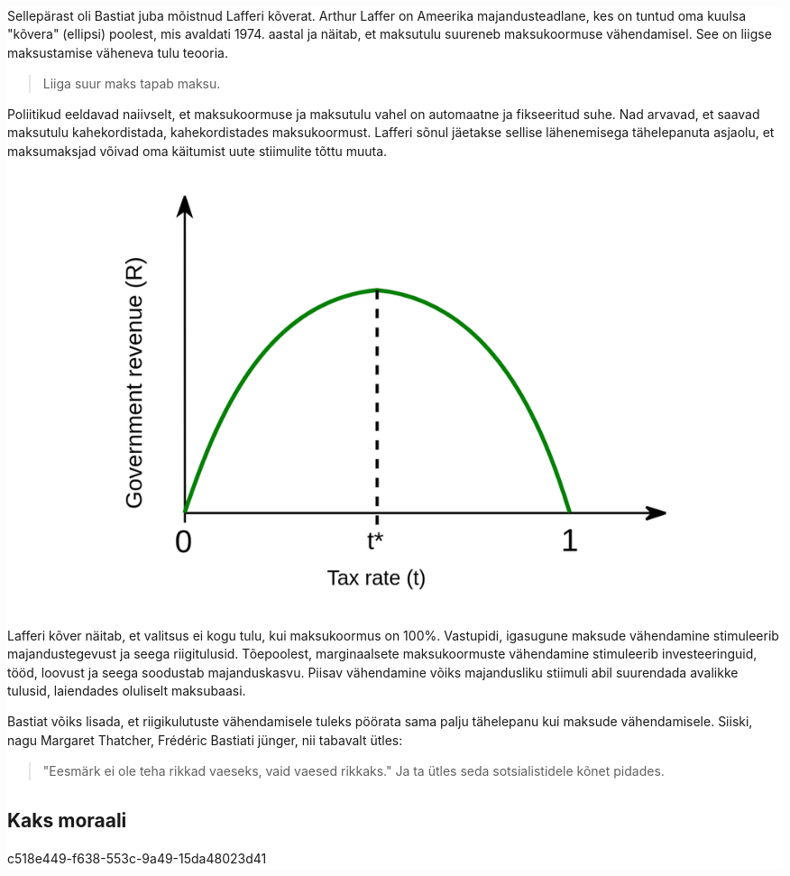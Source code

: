 Sellepärast oli Bastiat juba mõistnud Lafferi kõverat. Arthur Laffer on Ameerika majandusteadlane, kes on tuntud oma kuulsa "kõvera" (ellipsi) poolest, mis avaldati 1974. aastal ja näitab, et maksutulu suureneb maksukoormuse vähendamisel. See on liigse maksustamise väheneva tulu teooria.

> Liiga suur maks tapab maksu.

Poliitikud eeldavad naiivselt, et maksukoormuse ja maksutulu vahel on automaatne ja fikseeritud suhe. Nad arvavad, et saavad maksutulu kahekordistada, kahekordistades maksukoormust. Lafferi sõnul jäetakse sellise lähenemisega tähelepanuta asjaolu, et maksumaksjad võivad oma käitumist uute stiimulite tõttu muuta.

![pilt](assets/image/11/IMG7.webp)

Lafferi kõver näitab, et valitsus ei kogu tulu, kui maksukoormus on 100%. Vastupidi, igasugune maksude vähendamine stimuleerib majandustegevust ja seega riigitulusid. Tõepoolest, marginaalsete maksukoormuste vähendamine stimuleerib investeeringuid, tööd, loovust ja seega soodustab majanduskasvu. Piisav vähendamine võiks majandusliku stiimuli abil suurendada avalikke tulusid, laiendades oluliselt maksubaasi.

Bastiat võiks lisada, et riigikulutuste vähendamisele tuleks pöörata sama palju tähelepanu kui maksude vähendamisele. Siiski, nagu Margaret Thatcher, Frédéric Bastiati jünger, nii tabavalt ütles:

> "Eesmärk ei ole teha rikkad vaeseks, vaid vaesed rikkaks." Ja ta ütles seda sotsialistidele kõnet pidades.

## Kaks moraali

<chapterId>c518e449-f638-553c-9a49-15da48023d41</chapterId>
